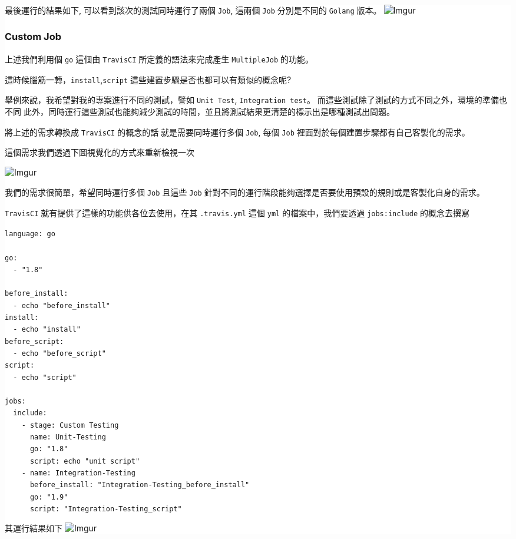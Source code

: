 最後運行的結果如下, 可以看到該次的測試同時運行了兩個 `Job`, 這兩個 `Job` 分別是不同的 `Golang` 版本。
![Imgur](https://i.imgur.com/sr2xvlX.png)

### Custom Job
上述我們利用個 `go` 這個由 `TravisCI` 所定義的語法來完成產生 `MultipleJob` 的功能。

這時候腦筋一轉，`install`,`script` 這些建置步驟是否也都可以有類似的概念呢?

舉例來說，我希望對我的專案進行不同的測試，譬如 `Unit Test`, `Integration test`。
而這些測試除了測試的方式不同之外，環境的準備也不同
此外，同時運行這些測試也能夠減少測試的時間，並且將測試結果更清楚的標示出是哪種測試出問題。

將上述的需求轉換成 `TravisCI` 的概念的話
就是需要同時運行多個 `Job`, 每個 `Job` 裡面對於每個建置步驟都有自己客製化的需求。

這個需求我們透過下圖視覺化的方式來重新檢視一次

![Imgur](https://i.imgur.com/Kr9KDi3.png)

我們的需求很簡單，希望同時運行多個 `Job` 且這些 `Job` 針對不同的運行階段能夠選擇是否要使用預設的規則或是客製化自身的需求。


`TravisCI` 就有提供了這樣的功能供各位去使用，在其 `.travis.yml` 這個 `yml` 的檔案中，我們要透過 `jobs:include` 的概念去撰寫


```yaml=
language: go

go:
  - "1.8"
  
before_install:
  - echo "before_install"
install:
  - echo "install"
before_script:
  - echo "before_script"
script:
  - echo "script"

jobs:
  include:
    - stage: Custom Testing
      name: Unit-Testing
      go: "1.8"
      script: echo "unit script"
    - name: Integration-Testing
      before_install: "Integration-Testing_before_install"
      go: "1.9"
      script: "Integration-Testing_script"
```

其運行結果如下
![Imgur](https://i.imgur.com/PhjZheD.png)
